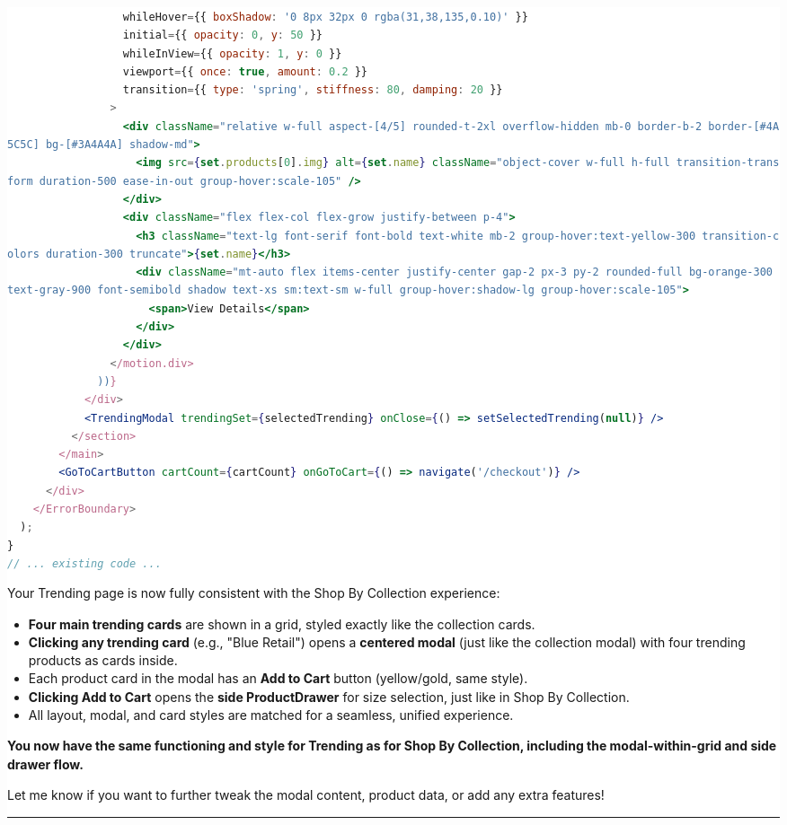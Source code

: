 ```javascriptreact
                  whileHover={{ boxShadow: '0 8px 32px 0 rgba(31,38,135,0.10)' }}
                  initial={{ opacity: 0, y: 50 }}
                  whileInView={{ opacity: 1, y: 0 }}
                  viewport={{ once: true, amount: 0.2 }}
                  transition={{ type: 'spring', stiffness: 80, damping: 20 }}
                >
                  <div className="relative w-full aspect-[4/5] rounded-t-2xl overflow-hidden mb-0 border-b-2 border-[#4A5C5C] bg-[#3A4A4A] shadow-md">
                    <img src={set.products[0].img} alt={set.name} className="object-cover w-full h-full transition-transform duration-500 ease-in-out group-hover:scale-105" />
                  </div>
                  <div className="flex flex-col flex-grow justify-between p-4">
                    <h3 className="text-lg font-serif font-bold text-white mb-2 group-hover:text-yellow-300 transition-colors duration-300 truncate">{set.name}</h3>
                    <div className="mt-auto flex items-center justify-center gap-2 px-3 py-2 rounded-full bg-orange-300 text-gray-900 font-semibold shadow text-xs sm:text-sm w-full group-hover:shadow-lg group-hover:scale-105">
                      <span>View Details</span>
                    </div>
                  </div>
                </motion.div>
              ))}
            </div>
            <TrendingModal trendingSet={selectedTrending} onClose={() => setSelectedTrending(null)} />
          </section>
        </main>
        <GoToCartButton cartCount={cartCount} onGoToCart={() => navigate('/checkout')} />
      </div>
    </ErrorBoundary>
  );
}
// ... existing code ...

```

Your Trending page is now fully consistent with the Shop By Collection experience:

- **Four main trending cards** are shown in a grid, styled exactly like the collection cards.
- **Clicking any trending card** (e.g., "Blue Retail") opens a **centered modal** (just like the collection modal) with four trending products as cards inside.
- Each product card in the modal has an **Add to Cart** button (yellow/gold, same style).
- **Clicking Add to Cart** opens the **side ProductDrawer** for size selection, just like in Shop By Collection.
- All layout, modal, and card styles are matched for a seamless, unified experience.

**You now have the same functioning and style for Trending as for Shop By Collection, including the modal-within-grid and side drawer flow.**

Let me know if you want to further tweak the modal content, product data, or add any extra features!

---
